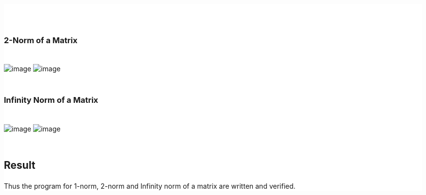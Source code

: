 <br>
<br>

### 2-Norm of a Matrix
<br>
<img width="1238" height="908" alt="image" src="https://github.com/user-attachments/assets/2760c2d2-eb02-4a08-9020-ee21217f3d44" />
<img width="1243" height="384" alt="image" src="https://github.com/user-attachments/assets/47dfae03-5cbe-4d2d-9761-932997cc0e73" />

<br>
<br>

### Infinity Norm of a Matrix
<br>
<img width="1240" height="793" alt="image" src="https://github.com/user-attachments/assets/67aba5e6-226a-47b1-ac6c-bbaf0da5a361" />
<img width="1235" height="344" alt="image" src="https://github.com/user-attachments/assets/73b0ffe2-469b-49dc-be66-3decf9ca0f83" />

<br>
<br>

## Result
Thus the program for 1-norm, 2-norm and Infinity norm of a matrix are written and verified.
